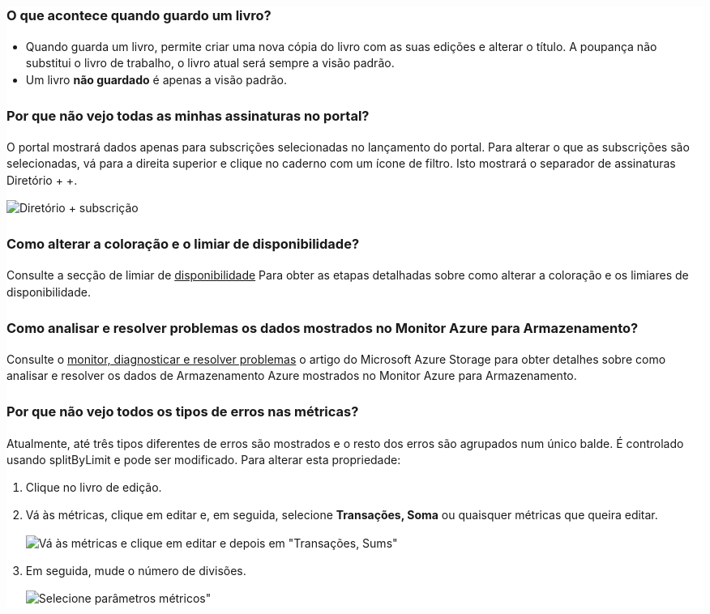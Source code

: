 ### <a name="what-happens-when-i-save-a-workbook"></a>O que acontece quando guardo um livro?

* Quando guarda um livro, permite criar uma nova cópia do livro com as suas edições e alterar o título. A poupança não substitui o livro de trabalho, o livro atual será sempre a visão padrão.
* Um livro **não guardado** é apenas a visão padrão.


### <a name="why-dont-i-see-all-my-subscriptions-in-the-portal"></a>Por que não vejo todas as minhas assinaturas no portal?

O portal mostrará dados apenas para subscrições selecionadas no lançamento do portal. Para alterar o que as subscrições são selecionadas, vá para a direita superior e clique no caderno com um ícone de filtro. Isto mostrará o separador de assinaturas Diretório + +.

![Diretório + subscrição](./media/storage-insights-overview/fqa3.png)

### <a name="how-to-change-the-coloring-and-threshold-for-availability"></a>Como alterar a coloração e o limiar de disponibilidade?

Consulte a secção de limiar de [disponibilidade](storage-insights-overview.md#modify-the-availability-threshold) Para obter as etapas detalhadas sobre como alterar a coloração e os limiares de disponibilidade.

### <a name="how-to-analyze-and-troubleshoot-the-data-shown-in-azure-monitor-for-storage"></a>Como analisar e resolver problemas os dados mostrados no Monitor Azure para Armazenamento?

 Consulte o [monitor, diagnosticar e resolver problemas](https://docs.microsoft.com/azure/storage/common/storage-monitoring-diagnosing-troubleshooting) o artigo do Microsoft Azure Storage para obter detalhes sobre como analisar e resolver os dados de Armazenamento Azure mostrados no Monitor Azure para Armazenamento.

### <a name="why-dont-i-see-all-the-types-of-errors-in-metrics"></a>Por que não vejo todos os tipos de erros nas métricas?

Atualmente, até três tipos diferentes de erros são mostrados e o resto dos erros são agrupados num único balde. É controlado usando splitByLimit e pode ser modificado. Para alterar esta propriedade:

1. Clique no livro de edição.
2. Vá às métricas, clique em editar e, em seguida, selecione **Transações, Soma** ou quaisquer métricas que queira editar.

    ![Vá às métricas e clique em editar e depois em "Transações, Sums"](./media/storage-insights-overview/fqa7.png)

1. Em seguida, mude o número de divisões.

    ![Selecione parâmetros métricos"](./media/storage-insights-overview/fqa7-2.png)
